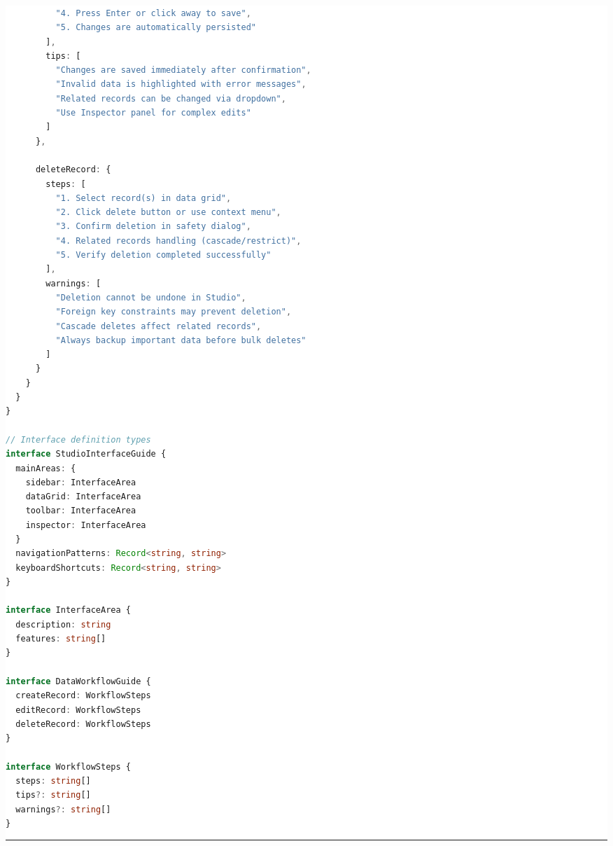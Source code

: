 ```typescript
          "4. Press Enter or click away to save",
          "5. Changes are automatically persisted"
        ],
        tips: [
          "Changes are saved immediately after confirmation",
          "Invalid data is highlighted with error messages",
          "Related records can be changed via dropdown",
          "Use Inspector panel for complex edits"
        ]
      },
      
      deleteRecord: {
        steps: [
          "1. Select record(s) in data grid",
          "2. Click delete button or use context menu",
          "3. Confirm deletion in safety dialog",
          "4. Related records handling (cascade/restrict)",
          "5. Verify deletion completed successfully"
        ],
        warnings: [
          "Deletion cannot be undone in Studio",
          "Foreign key constraints may prevent deletion",
          "Cascade deletes affect related records",
          "Always backup important data before bulk deletes"
        ]
      }
    }
  }
}

// Interface definition types
interface StudioInterfaceGuide {
  mainAreas: {
    sidebar: InterfaceArea
    dataGrid: InterfaceArea
    toolbar: InterfaceArea
    inspector: InterfaceArea
  }
  navigationPatterns: Record<string, string>
  keyboardShortcuts: Record<string, string>
}

interface InterfaceArea {
  description: string
  features: string[]
}

interface DataWorkflowGuide {
  createRecord: WorkflowSteps
  editRecord: WorkflowSteps
  deleteRecord: WorkflowSteps
}

interface WorkflowSteps {
  steps: string[]
  tips?: string[]
  warnings?: string[]
}
```

---